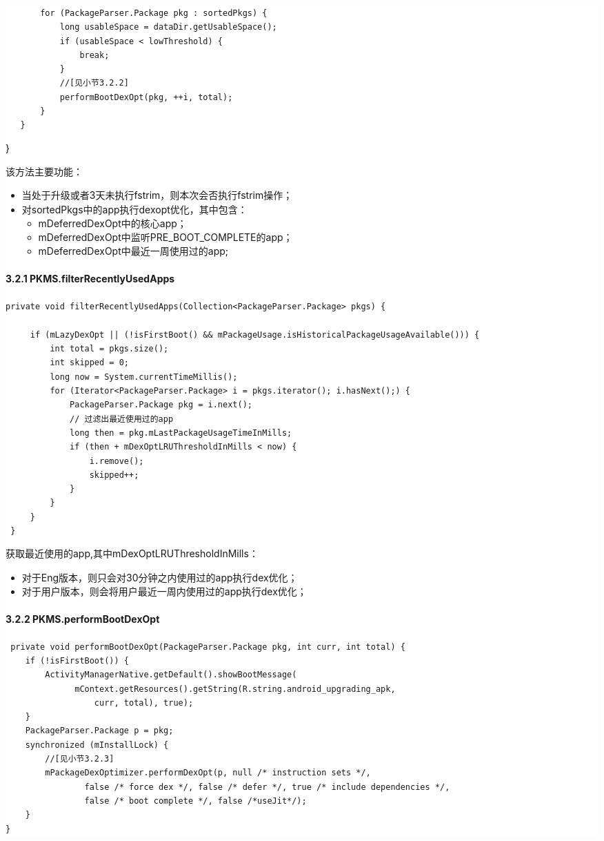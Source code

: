            for (PackageParser.Package pkg : sortedPkgs) {
               long usableSpace = dataDir.getUsableSpace();
               if (usableSpace < lowThreshold) {
                   break;
               }
               //[见小节3.2.2]
               performBootDexOpt(pkg, ++i, total);
           }
       }
   }

该方法主要功能：

- 当处于升级或者3天未执行fstrim，则本次会否执行fstrim操作；
- 对sortedPkgs中的app执行dexopt优化，其中包含：
  - mDeferredDexOpt中的核心app；
  - mDeferredDexOpt中监听PRE_BOOT_COMPLETE的app；
  - mDeferredDexOpt中最近一周使用过的app;

#### 3.2.1 PKMS.filterRecentlyUsedApps

    private void filterRecentlyUsedApps(Collection<PackageParser.Package> pkgs) {

         if (mLazyDexOpt || (!isFirstBoot() && mPackageUsage.isHistoricalPackageUsageAvailable())) {
             int total = pkgs.size();
             int skipped = 0;
             long now = System.currentTimeMillis();
             for (Iterator<PackageParser.Package> i = pkgs.iterator(); i.hasNext();) {
                 PackageParser.Package pkg = i.next();
                 // 过滤出最近使用过的app
                 long then = pkg.mLastPackageUsageTimeInMills;
                 if (then + mDexOptLRUThresholdInMills < now) {
                     i.remove();
                     skipped++;
                 }
             }
         }
     }

获取最近使用的app,其中mDexOptLRUThresholdInMills：

- 对于Eng版本，则只会对30分钟之内使用过的app执行dex优化；
- 对于用户版本，则会将用户最近一周内使用过的app执行dex优化；

#### 3.2.2 PKMS.performBootDexOpt

     private void performBootDexOpt(PackageParser.Package pkg, int curr, int total) {
        if (!isFirstBoot()) {
            ActivityManagerNative.getDefault().showBootMessage(
                  mContext.getResources().getString(R.string.android_upgrading_apk,
                      curr, total), true);
        }
        PackageParser.Package p = pkg;
        synchronized (mInstallLock) {
            //[见小节3.2.3]
            mPackageDexOptimizer.performDexOpt(p, null /* instruction sets */,
                    false /* force dex */, false /* defer */, true /* include dependencies */,
                    false /* boot complete */, false /*useJit*/);
        }
    }
